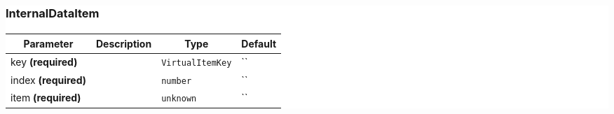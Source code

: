 ### InternalDataItem

|Parameter|Description|Type|Default|
|---|---|---|---|
|key **(required)**||`VirtualItemKey`|``|
|index **(required)**||`number`|``|
|item **(required)**||`unknown`|``|